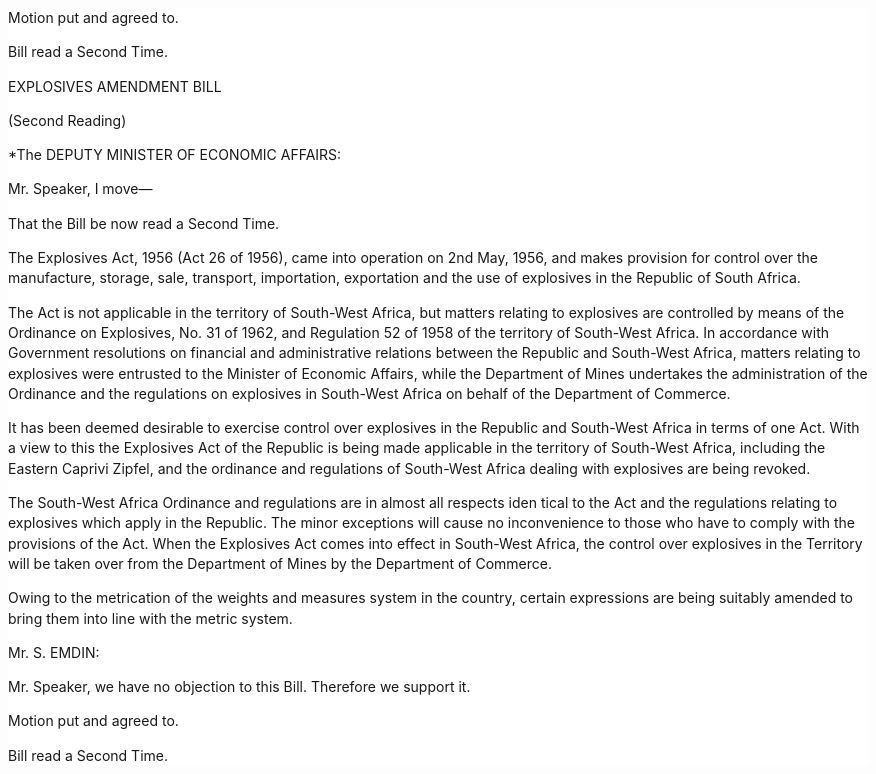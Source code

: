 <p>Motion put and agreed to.</p>

<p>Bill read a Second Time.</p>

</speech>

</debateSection>

<debateSection name="#explosives_amendment_bill">

<heading>EXPLOSIVES AMENDMENT BILL</heading>

<summary>(Second Reading)</summary>

<speech by="#deputy_minister_of_economic_affairs">

<from>*The <person refersTo="hansard_za">DEPUTY MINISTER OF ECONOMIC AFFAIRS</person>:</from>

<p>Mr. Speaker, I move&#x2014;</p>

<p>That the Bill be now read a Second Time.</p>

<p>The Explosives Act, 1956 (Act 26 of 1956), came into operation on 2nd May, 1956, and makes provision for control over the manufacture, storage, sale, transport, importation, exportation and the use of explosives in the Republic of South Africa.</p>

<p>The Act is not applicable in the territory of South-West Africa, but matters relating to explosives are controlled by means of the Ordinance on Explosives, No. 31 of 1962, and Regulation 52 of 1958 of the territory of South-West Africa. In accordance with Government resolutions on financial and administrative relations between the Republic and South-West Africa, matters relating to explosives were entrusted to the Minister of Economic Affairs, while the Department of Mines undertakes the administration of the Ordinance and the regulations on explosives in South-West Africa on behalf of the Department of Commerce.</p>

<p>It has been deemed desirable to exercise control over explosives in the Republic and South-West Africa in terms of one Act. With a view to this the Explosives Act of the Republic is being made applicable in the territory of South-West Africa, including the Eastern Caprivi Zipfel, and the ordinance and regulations of South-West Africa dealing with explosives are being revoked.</p>

<p>The South-West Africa Ordinance and regulations are in almost all respects iden tical to the Act and the regulations relating to explosives which apply in the Republic. The minor exceptions will cause no inconvenience to those who have to comply with the provisions of the Act. When the Explosives Act comes into effect in South-West Africa, the control over explosives in the Territory will be taken over from the Department of Mines by the Department of Commerce.</p>

<p>Owing to the metrication of the weights and measures system in the country, certain expressions are being suitably amended to bring them into line with the metric system.</p>

</speech>

<speech by="#emdin">

<from>Mr. <person refersTo="hansard_za">S. EMDIN</person>:</from>

<p>Mr. Speaker, we have no objection to this Bill. Therefore we support it.</p>

<p>Motion put and agreed to.</p>

<p>Bill read a Second Time.</p>

</speech>
